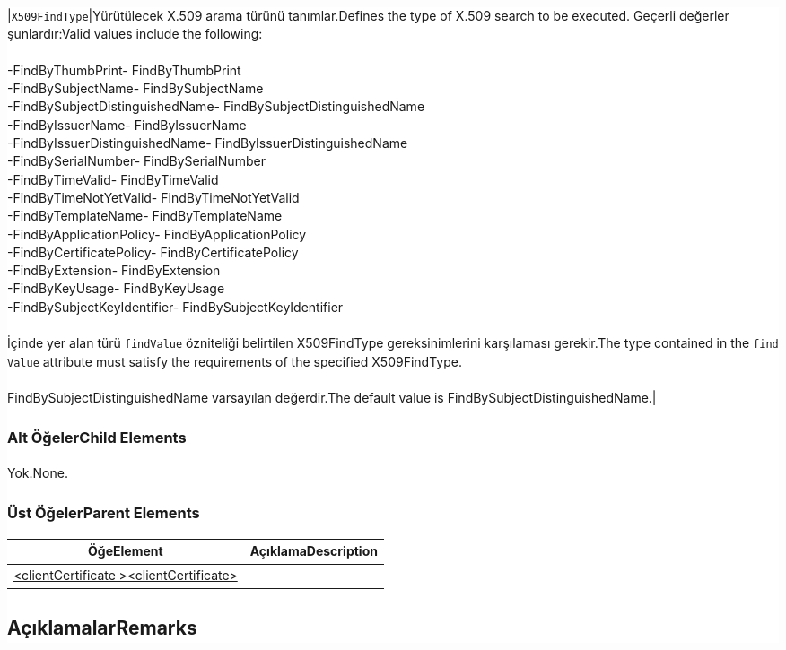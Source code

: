 |`X509FindType`|<span data-ttu-id="6e278-136">Yürütülecek X.509 arama türünü tanımlar.</span><span class="sxs-lookup"><span data-stu-id="6e278-136">Defines the type of X.509 search to be executed.</span></span> <span data-ttu-id="6e278-137">Geçerli değerler şunlardır:</span><span class="sxs-lookup"><span data-stu-id="6e278-137">Valid values include the following:</span></span><br /><br /> <span data-ttu-id="6e278-138">-FindByThumbPrint</span><span class="sxs-lookup"><span data-stu-id="6e278-138">-   FindByThumbPrint</span></span><br /><span data-ttu-id="6e278-139">-FindBySubjectName</span><span class="sxs-lookup"><span data-stu-id="6e278-139">-   FindBySubjectName</span></span><br /><span data-ttu-id="6e278-140">-FindBySubjectDistinguishedName</span><span class="sxs-lookup"><span data-stu-id="6e278-140">-   FindBySubjectDistinguishedName</span></span><br /><span data-ttu-id="6e278-141">-FindByIssuerName</span><span class="sxs-lookup"><span data-stu-id="6e278-141">-   FindByIssuerName</span></span><br /><span data-ttu-id="6e278-142">-FindByIssuerDistinguishedName</span><span class="sxs-lookup"><span data-stu-id="6e278-142">-   FindByIssuerDistinguishedName</span></span><br /><span data-ttu-id="6e278-143">-FindBySerialNumber</span><span class="sxs-lookup"><span data-stu-id="6e278-143">-   FindBySerialNumber</span></span><br /><span data-ttu-id="6e278-144">-FindByTimeValid</span><span class="sxs-lookup"><span data-stu-id="6e278-144">-   FindByTimeValid</span></span><br /><span data-ttu-id="6e278-145">-FindByTimeNotYetValid</span><span class="sxs-lookup"><span data-stu-id="6e278-145">-   FindByTimeNotYetValid</span></span><br /><span data-ttu-id="6e278-146">-FindByTemplateName</span><span class="sxs-lookup"><span data-stu-id="6e278-146">-   FindByTemplateName</span></span><br /><span data-ttu-id="6e278-147">-FindByApplicationPolicy</span><span class="sxs-lookup"><span data-stu-id="6e278-147">-   FindByApplicationPolicy</span></span><br /><span data-ttu-id="6e278-148">-FindByCertificatePolicy</span><span class="sxs-lookup"><span data-stu-id="6e278-148">-   FindByCertificatePolicy</span></span><br /><span data-ttu-id="6e278-149">-FindByExtension</span><span class="sxs-lookup"><span data-stu-id="6e278-149">-   FindByExtension</span></span><br /><span data-ttu-id="6e278-150">-FindByKeyUsage</span><span class="sxs-lookup"><span data-stu-id="6e278-150">-   FindByKeyUsage</span></span><br /><span data-ttu-id="6e278-151">-FindBySubjectKeyIdentifier</span><span class="sxs-lookup"><span data-stu-id="6e278-151">-   FindBySubjectKeyIdentifier</span></span><br /><br /> <span data-ttu-id="6e278-152">İçinde yer alan türü `findValue` özniteliği belirtilen X509FindType gereksinimlerini karşılaması gerekir.</span><span class="sxs-lookup"><span data-stu-id="6e278-152">The type contained in the `findValue` attribute must satisfy the requirements of the specified X509FindType.</span></span><br /><br /> <span data-ttu-id="6e278-153">FindBySubjectDistinguishedName varsayılan değerdir.</span><span class="sxs-lookup"><span data-stu-id="6e278-153">The default value is FindBySubjectDistinguishedName.</span></span>|  
  
### <a name="child-elements"></a><span data-ttu-id="6e278-154">Alt Öğeler</span><span class="sxs-lookup"><span data-stu-id="6e278-154">Child Elements</span></span>  
 <span data-ttu-id="6e278-155">Yok.</span><span class="sxs-lookup"><span data-stu-id="6e278-155">None.</span></span>  
  
### <a name="parent-elements"></a><span data-ttu-id="6e278-156">Üst Öğeler</span><span class="sxs-lookup"><span data-stu-id="6e278-156">Parent Elements</span></span>  
  
|<span data-ttu-id="6e278-157">Öğe</span><span class="sxs-lookup"><span data-stu-id="6e278-157">Element</span></span>|<span data-ttu-id="6e278-158">Açıklama</span><span class="sxs-lookup"><span data-stu-id="6e278-158">Description</span></span>|  
|-------------|-----------------|  
|[<span data-ttu-id="6e278-159">\<clientCertificate ></span><span class="sxs-lookup"><span data-stu-id="6e278-159">\<clientCertificate></span></span>](../../../../../docs/framework/configure-apps/file-schema/wcf/clientcertificate-of-servicecredentials.md)||  
  
## <a name="remarks"></a><span data-ttu-id="6e278-160">Açıklamalar</span><span class="sxs-lookup"><span data-stu-id="6e278-160">Remarks</span></span>  